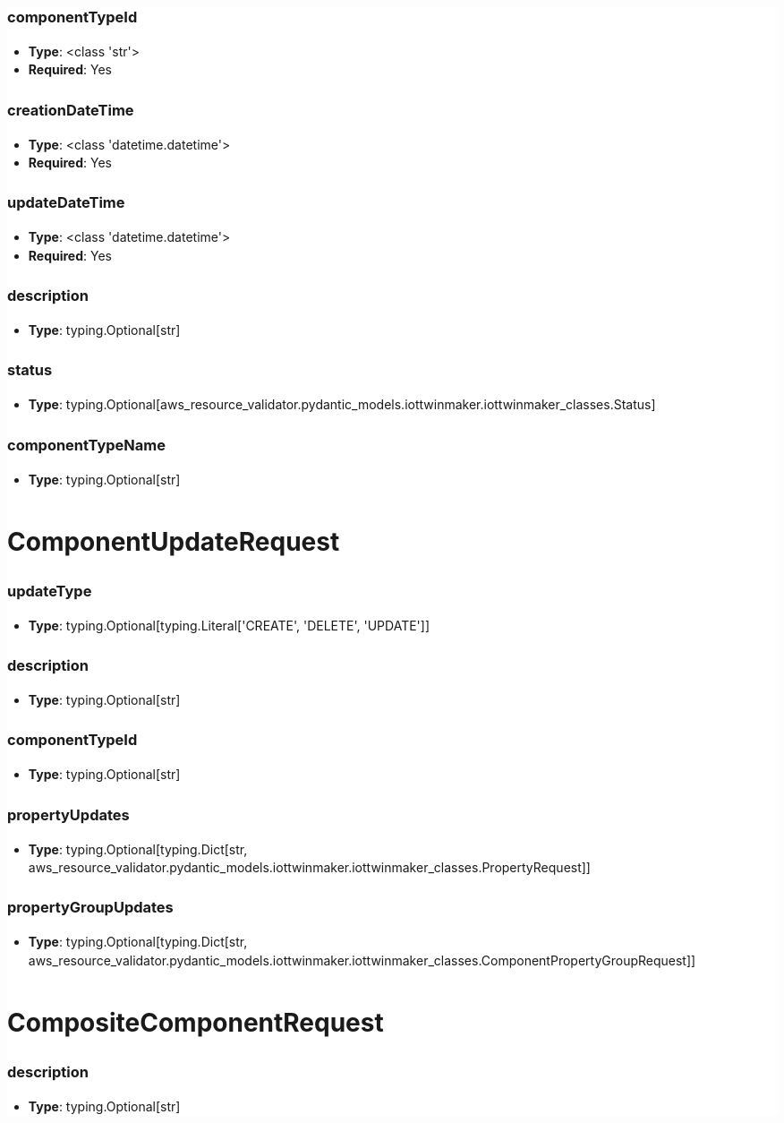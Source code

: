 ### componentTypeId
- **Type**: <class 'str'>
- **Required**: Yes

### creationDateTime
- **Type**: <class 'datetime.datetime'>
- **Required**: Yes

### updateDateTime
- **Type**: <class 'datetime.datetime'>
- **Required**: Yes

### description
- **Type**: typing.Optional[str]

### status
- **Type**: typing.Optional[aws_resource_validator.pydantic_models.iottwinmaker.iottwinmaker_classes.Status]

### componentTypeName
- **Type**: typing.Optional[str]


# ComponentUpdateRequest

### updateType
- **Type**: typing.Optional[typing.Literal['CREATE', 'DELETE', 'UPDATE']]

### description
- **Type**: typing.Optional[str]

### componentTypeId
- **Type**: typing.Optional[str]

### propertyUpdates
- **Type**: typing.Optional[typing.Dict[str, aws_resource_validator.pydantic_models.iottwinmaker.iottwinmaker_classes.PropertyRequest]]

### propertyGroupUpdates
- **Type**: typing.Optional[typing.Dict[str, aws_resource_validator.pydantic_models.iottwinmaker.iottwinmaker_classes.ComponentPropertyGroupRequest]]


# CompositeComponentRequest

### description
- **Type**: typing.Optional[str]
